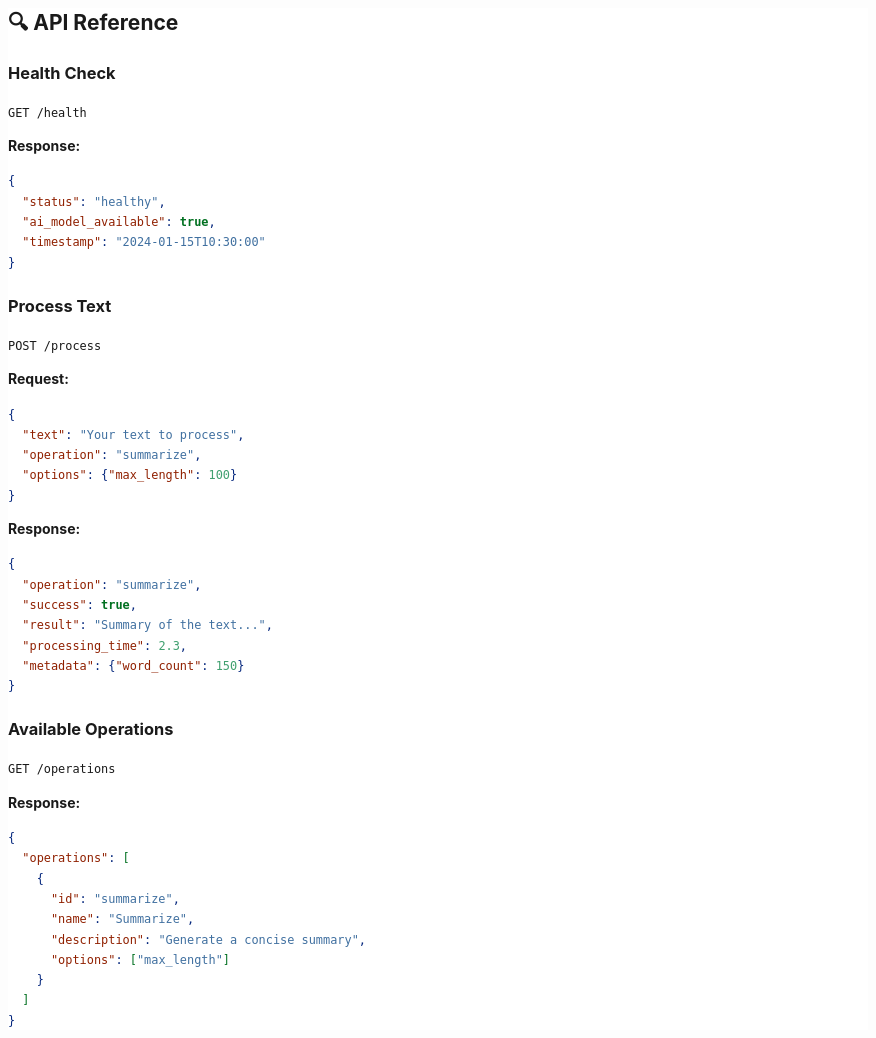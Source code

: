 ## 🔍 API Reference

### Health Check
```http
GET /health
```

**Response:**
```json
{
  "status": "healthy",
  "ai_model_available": true,
  "timestamp": "2024-01-15T10:30:00"
}
```

### Process Text
```http
POST /process
```

**Request:**
```json
{
  "text": "Your text to process",
  "operation": "summarize",
  "options": {"max_length": 100}
}
```

**Response:**
```json
{
  "operation": "summarize",
  "success": true,
  "result": "Summary of the text...",
  "processing_time": 2.3,
  "metadata": {"word_count": 150}
}
```

### Available Operations
```http
GET /operations
```

**Response:**
```json
{
  "operations": [
    {
      "id": "summarize",
      "name": "Summarize",
      "description": "Generate a concise summary",
      "options": ["max_length"]
    }
  ]
}
```
